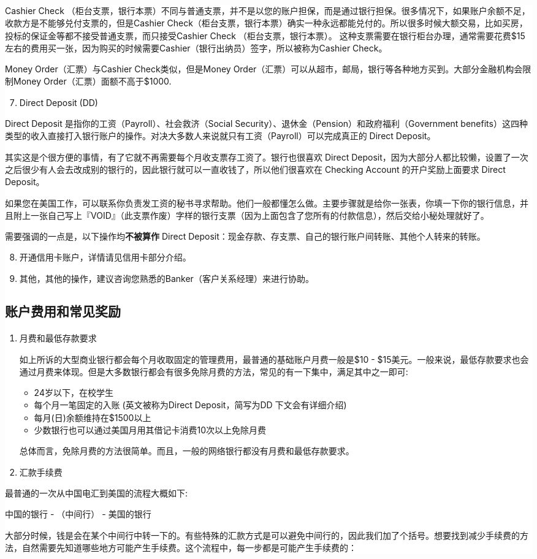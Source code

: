   Cashier Check （柜台支票，银行本票）不同与普通支票，并不是以您的账户担保，而是通过银行担保。很多情况下，如果账户余额不足，收款方是不能够兑付支票的，但是Cashier Check（柜台支票，银行本票）确实一种永远都能兑付的。所以很多时候大额交易，比如买房，投标的保证金等都不接受普通支票，而只接受Cashier Check （柜台支票，银行本票）。 这种支票需要在银行柜台办理，通常需要花费\$15 左右的费用买一张，因为购买的时候需要Cashier（银行出纳员）签字，所以被称为Cashier Check。

  

  Money Order（汇票）与Cashier Check类似，但是Money Order（汇票）可以从超市，邮局，银行等各种地方买到。大部分金融机构会限制Money Order（汇票）面额不高于\$1000. 

  

7. Direct Deposit (DD)

  Direct Deposit 是指你的工资（Payroll）、社会救济（Social Security）、退休金（Pension）和政府福利（Government benefits）这四种类型的收入直接打入银行账户的操作。对决大多数人来说就只有工资（Payroll）可以完成真正的 Direct Deposit。

  

  其实这是个很方便的事情，有了它就不再需要每个月收支票存工资了。银行也很喜欢 Direct Deposit，因为大部分人都比较懒，设置了一次之后很少有人会去改成别的银行的，因此银行就可以一直收钱了，所以他们很喜欢在 Checking Account 的开户奖励上面要求 Direct Deposit。

  

  如果您在美国工作，可以联系你负责发工资的秘书寻求帮助。他们一般都懂怎么做。主要步骤就是给你一张表，你填一下你的银行信息，并且附上一张自己写上『VOID』（此支票作废）字样的银行支票（因为上面包含了您所有的付款信息），然后交给小秘处理就好了。

  

  需要强调的一点是，以下操作均**不被算作** Direct Deposit：现金存款、存支票、自己的银行账户间转账、其他个人转来的转账。

  

8. 开通信用卡账户，详情请见信用卡部分介绍。

    

9. 其他，其他的操作，建议咨询您熟悉的Banker（客户关系经理）来进行协助。

## 账户费用和常见奖励

1. 月费和最低存款要求

    

    如上所诉的大型商业银行都会每个月收取固定的管理费用，最普通的基础账户月费一般是\$10 - \$15美元。一般来说，最低存款要求也会通过月费来体现。但是大多数银行都会有很多免除月费的方法，常见的有一下集中，满足其中之一即可:

    - 24岁以下，在校学生
    - 每个月一笔固定的入账 (英文被称为Direct Deposit，简写为DD 下文会有详细介绍)
    - 每月(日)余额维持在\$1500以上
    - 少数银行也可以通过美国月用其借记卡消费10次以上免除月费

    

    总体而言，免除月费的方法很简单。而且，一般的网络银行都没有月费和最低存款要求。

2. 汇款手续费

  最普通的一次从中国电汇到美国的流程大概如下:
  
  
  
  中国的银行 - （中间行） - 美国的银行

  大部分时候，钱是会在某个中间行中转一下的。有些特殊的汇款方式是可以避免中间行的，因此我们加了个括号。想要找到减少手续费的方法，自然需要先知道哪些地方可能产生手续费。这个流程中，每一步都是可能产生手续费的：
	